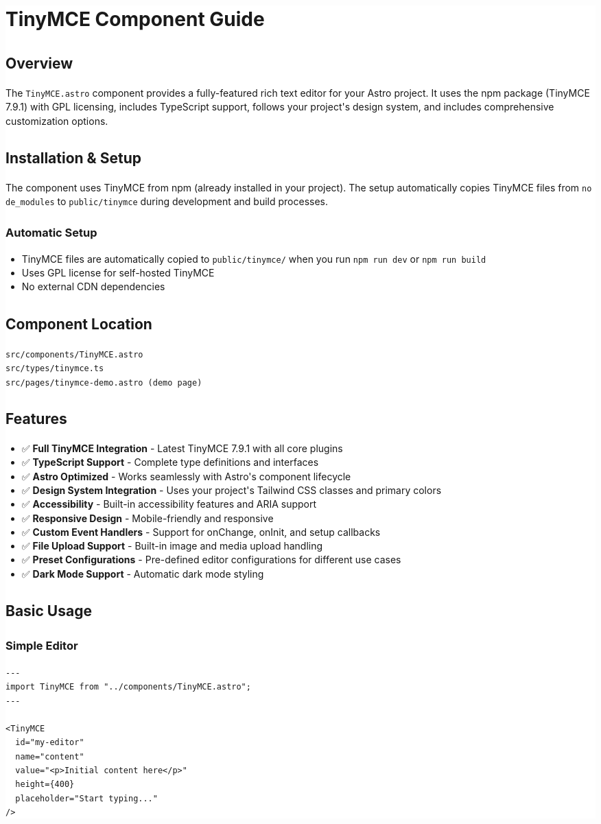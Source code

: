 # TinyMCE Component Guide

## Overview

The `TinyMCE.astro` component provides a fully-featured rich text editor for your Astro project. It uses the npm package (TinyMCE 7.9.1) with GPL licensing, includes TypeScript support, follows your project's design system, and includes comprehensive customization options.

## Installation & Setup

The component uses TinyMCE from npm (already installed in your project). The setup automatically copies TinyMCE files from `node_modules` to `public/tinymce` during development and build processes.

### Automatic Setup

- TinyMCE files are automatically copied to `public/tinymce/` when you run `npm run dev` or `npm run build`
- Uses GPL license for self-hosted TinyMCE
- No external CDN dependencies

## Component Location

```
src/components/TinyMCE.astro
src/types/tinymce.ts
src/pages/tinymce-demo.astro (demo page)
```

## Features

- ✅ **Full TinyMCE Integration** - Latest TinyMCE 7.9.1 with all core plugins
- ✅ **TypeScript Support** - Complete type definitions and interfaces
- ✅ **Astro Optimized** - Works seamlessly with Astro's component lifecycle
- ✅ **Design System Integration** - Uses your project's Tailwind CSS classes and primary colors
- ✅ **Accessibility** - Built-in accessibility features and ARIA support
- ✅ **Responsive Design** - Mobile-friendly and responsive
- ✅ **Custom Event Handlers** - Support for onChange, onInit, and setup callbacks
- ✅ **File Upload Support** - Built-in image and media upload handling
- ✅ **Preset Configurations** - Pre-defined editor configurations for different use cases
- ✅ **Dark Mode Support** - Automatic dark mode styling

## Basic Usage

### Simple Editor

```astro
---
import TinyMCE from "../components/TinyMCE.astro";
---

<TinyMCE
  id="my-editor"
  name="content"
  value="<p>Initial content here</p>"
  height={400}
  placeholder="Start typing..."
/>
```
